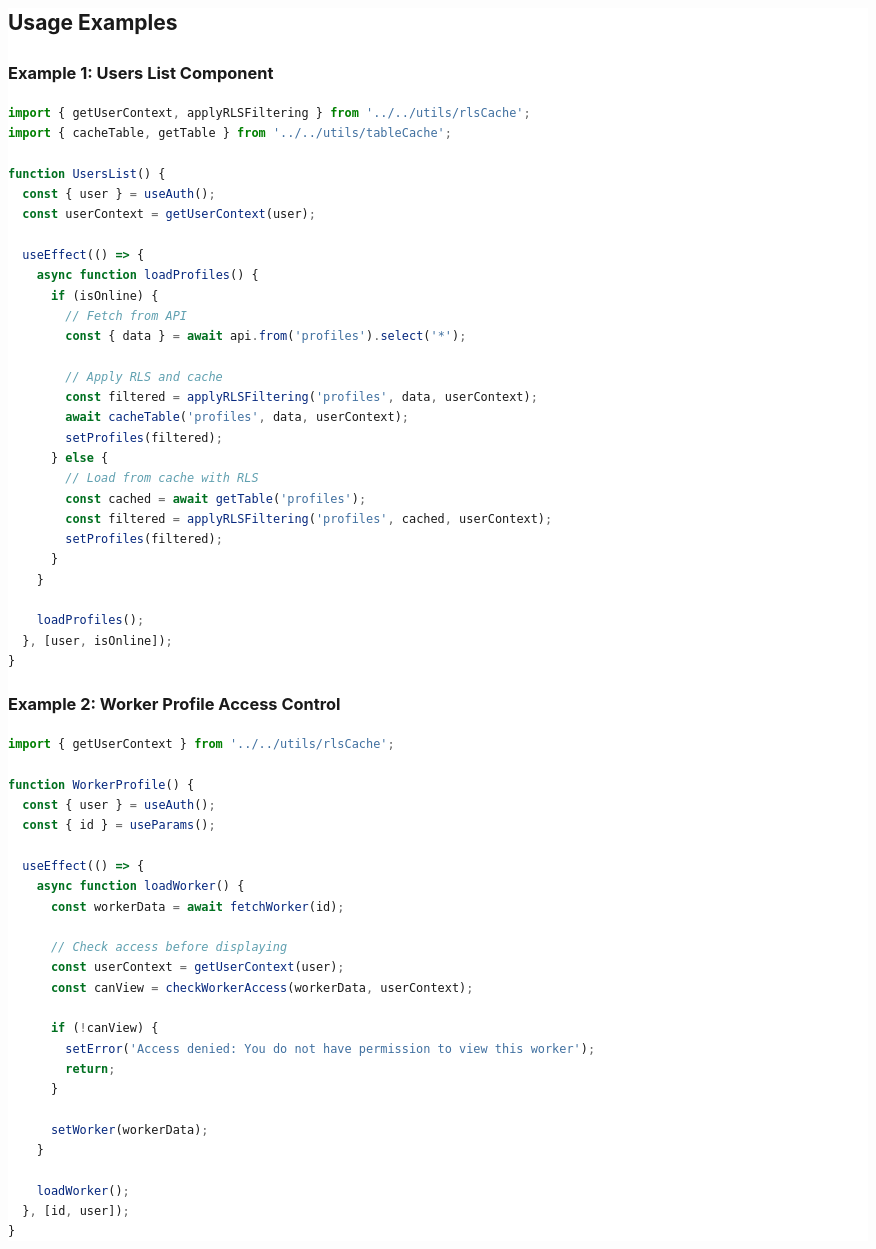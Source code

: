 ## Usage Examples

### Example 1: Users List Component

```javascript
import { getUserContext, applyRLSFiltering } from '../../utils/rlsCache';
import { cacheTable, getTable } from '../../utils/tableCache';

function UsersList() {
  const { user } = useAuth();
  const userContext = getUserContext(user);

  useEffect(() => {
    async function loadProfiles() {
      if (isOnline) {
        // Fetch from API
        const { data } = await api.from('profiles').select('*');
        
        // Apply RLS and cache
        const filtered = applyRLSFiltering('profiles', data, userContext);
        await cacheTable('profiles', data, userContext);
        setProfiles(filtered);
      } else {
        // Load from cache with RLS
        const cached = await getTable('profiles');
        const filtered = applyRLSFiltering('profiles', cached, userContext);
        setProfiles(filtered);
      }
    }
    
    loadProfiles();
  }, [user, isOnline]);
}
```

### Example 2: Worker Profile Access Control

```javascript
import { getUserContext } from '../../utils/rlsCache';

function WorkerProfile() {
  const { user } = useAuth();
  const { id } = useParams();
  
  useEffect(() => {
    async function loadWorker() {
      const workerData = await fetchWorker(id);
      
      // Check access before displaying
      const userContext = getUserContext(user);
      const canView = checkWorkerAccess(workerData, userContext);
      
      if (!canView) {
        setError('Access denied: You do not have permission to view this worker');
        return;
      }
      
      setWorker(workerData);
    }
    
    loadWorker();
  }, [id, user]);
}
```